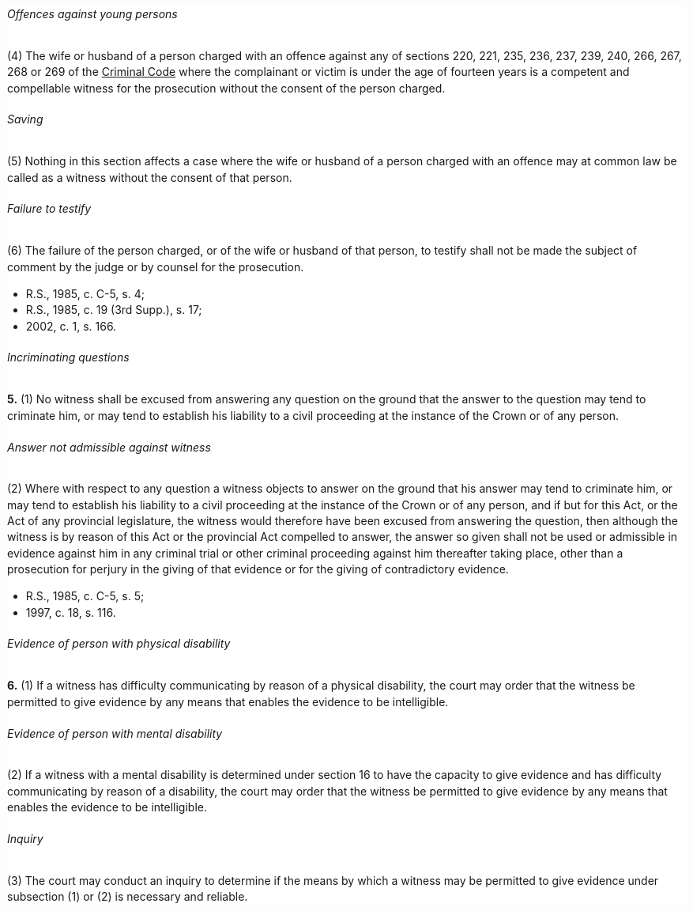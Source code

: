 ###### Offences against young persons

(4) The wife or husband of a person charged with an offence against any of sections 220, 221, 235, 236, 237, 239, 240, 266, 267, 268 or 269 of the [Criminal Code](/canada/eng/acts/C/C-46.md) where the complainant or victim is under the age of fourteen years is a competent and compellable witness for the prosecution without the consent of the person charged.

###### Saving

(5) Nothing in this section affects a case where the wife or husband of a person charged with an offence may at common law be called as a witness without the consent of that person.

###### Failure to testify

(6) The failure of the person charged, or of the wife or husband of that person, to testify shall not be made the subject of comment by the judge or by counsel for the prosecution.

  * R.S., 1985, c. C-5, s. 4;
  * R.S., 1985, c. 19 (3rd Supp.), s. 17;
  * 2002, c. 1, s. 166.

###### Incriminating questions

**5.** (1) No witness shall be excused from answering any question on the ground that the answer to the question may tend to criminate him, or may tend to establish his liability to a civil proceeding at the instance of the Crown or of any person.

###### Answer not admissible against witness

(2) Where with respect to any question a witness objects to answer on the ground that his answer may tend to criminate him, or may tend to establish his liability to a civil proceeding at the instance of the Crown or of any person, and if but for this Act, or the Act of any provincial legislature, the witness would therefore have been excused from answering the question, then although the witness is by reason of this Act or the provincial Act compelled to answer, the answer so given shall not be used or admissible in evidence against him in any criminal trial or other criminal proceeding against him thereafter taking place, other than a prosecution for perjury in the giving of that evidence or for the giving of contradictory evidence.

  * R.S., 1985, c. C-5, s. 5;
  * 1997, c. 18, s. 116.

###### Evidence of person with physical disability

**6.** (1) If a witness has difficulty communicating by reason of a physical disability, the court may order that the witness be permitted to give evidence by any means that enables the evidence to be intelligible.

###### Evidence of person with mental disability

(2) If a witness with a mental disability is determined under section 16 to have the capacity to give evidence and has difficulty communicating by reason of a disability, the court may order that the witness be permitted to give evidence by any means that enables the evidence to be intelligible.

###### Inquiry

(3) The court may conduct an inquiry to determine if the means by which a witness may be permitted to give evidence under subsection (1) or (2) is necessary and reliable.
